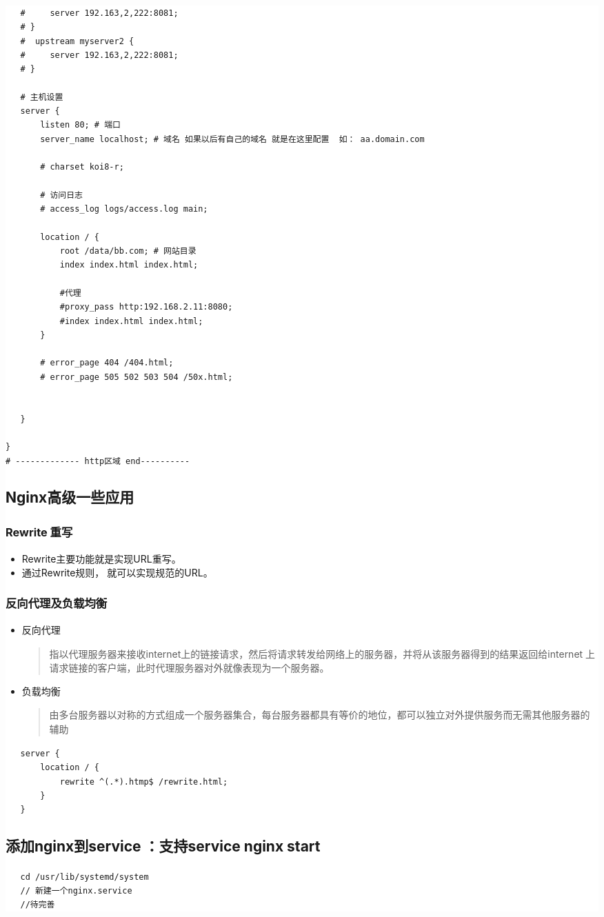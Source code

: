  ```
    #     server 192.163,2,222:8081;
    # }
    #  upstream myserver2 {
    #     server 192.163,2,222:8081;
    # }
    
    # 主机设置
    server {
        listen 80; # 端口
        server_name localhost; # 域名 如果以后有自己的域名 就是在这里配置  如： aa.domain.com
        
        # charset koi8-r;
        
        # 访问日志
        # access_log logs/access.log main;

        location / {
            root /data/bb.com; # 网站目录
            index index.html index.html;
            
            #代理
            #proxy_pass http:192.168.2.11:8080;
            #index index.html index.html;
        }
        
        # error_page 404 /404.html;
        # error_page 505 502 503 504 /50x.html;
        
      
    }
    
 }
 # ------------- http区域 end----------
 ```
 
 ## Nginx高级一些应用
 
 ### Rewrite 重写
 * Rewrite主要功能就是实现URL重写。
 * 通过Rewrite规则， 就可以实现规范的URL。
 
 ### 反向代理及负载均衡
 * 反向代理
    > 指以代理服务器来接收internet上的链接请求，然后将请求转发给网络上的服务器，并将从该服务器得到的结果返回给internet 上请求链接的客户端，此时代理服务器对外就像表现为一个服务器。
 * 负载均衡
    > 由多台服务器以对称的方式组成一个服务器集合，每台服务器都具有等价的地位，都可以独立对外提供服务而无需其他服务器的辅助
 ```
    server {
        location / {
            rewrite ^(.*).htmp$ /rewrite.html;
        }
    }
 ```
 
 ## 添加nginx到service ：支持service nginx start
 ```
    cd /usr/lib/systemd/system
    // 新建一个nginx.service
    //待完善
 ```
 

